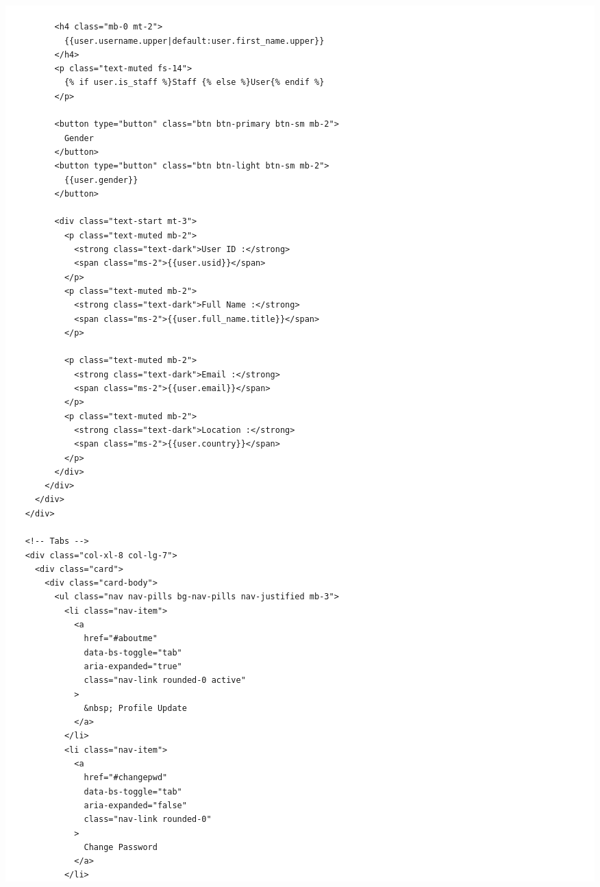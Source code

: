 ```django

          <h4 class="mb-0 mt-2">
            {{user.username.upper|default:user.first_name.upper}}
          </h4>
          <p class="text-muted fs-14">
            {% if user.is_staff %}Staff {% else %}User{% endif %}
          </p>

          <button type="button" class="btn btn-primary btn-sm mb-2">
            Gender
          </button>
          <button type="button" class="btn btn-light btn-sm mb-2">
            {{user.gender}}
          </button>

          <div class="text-start mt-3">
            <p class="text-muted mb-2">
              <strong class="text-dark">User ID :</strong>
              <span class="ms-2">{{user.usid}}</span>
            </p>
            <p class="text-muted mb-2">
              <strong class="text-dark">Full Name :</strong>
              <span class="ms-2">{{user.full_name.title}}</span>
            </p>

            <p class="text-muted mb-2">
              <strong class="text-dark">Email :</strong>
              <span class="ms-2">{{user.email}}</span>
            </p>
            <p class="text-muted mb-2">
              <strong class="text-dark">Location :</strong>
              <span class="ms-2">{{user.country}}</span>
            </p>
          </div>
        </div>
      </div>
    </div>

    <!-- Tabs -->
    <div class="col-xl-8 col-lg-7">
      <div class="card">
        <div class="card-body">
          <ul class="nav nav-pills bg-nav-pills nav-justified mb-3">
            <li class="nav-item">
              <a
                href="#aboutme"
                data-bs-toggle="tab"
                aria-expanded="true"
                class="nav-link rounded-0 active"
              >
                &nbsp; Profile Update
              </a>
            </li>
            <li class="nav-item">
              <a
                href="#changepwd"
                data-bs-toggle="tab"
                aria-expanded="false"
                class="nav-link rounded-0"
              >
                Change Password
              </a>
            </li>
```